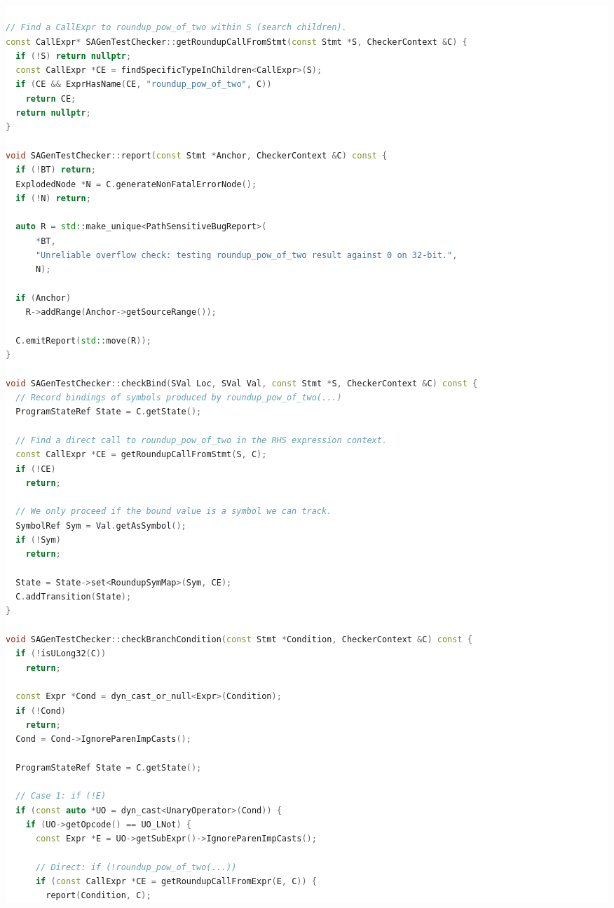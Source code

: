 ```cpp

// Find a CallExpr to roundup_pow_of_two within S (search children).
const CallExpr* SAGenTestChecker::getRoundupCallFromStmt(const Stmt *S, CheckerContext &C) {
  if (!S) return nullptr;
  const CallExpr *CE = findSpecificTypeInChildren<CallExpr>(S);
  if (CE && ExprHasName(CE, "roundup_pow_of_two", C))
    return CE;
  return nullptr;
}

void SAGenTestChecker::report(const Stmt *Anchor, CheckerContext &C) const {
  if (!BT) return;
  ExplodedNode *N = C.generateNonFatalErrorNode();
  if (!N) return;

  auto R = std::make_unique<PathSensitiveBugReport>(
      *BT,
      "Unreliable overflow check: testing roundup_pow_of_two result against 0 on 32-bit.",
      N);

  if (Anchor)
    R->addRange(Anchor->getSourceRange());

  C.emitReport(std::move(R));
}

void SAGenTestChecker::checkBind(SVal Loc, SVal Val, const Stmt *S, CheckerContext &C) const {
  // Record bindings of symbols produced by roundup_pow_of_two(...)
  ProgramStateRef State = C.getState();

  // Find a direct call to roundup_pow_of_two in the RHS expression context.
  const CallExpr *CE = getRoundupCallFromStmt(S, C);
  if (!CE)
    return;

  // We only proceed if the bound value is a symbol we can track.
  SymbolRef Sym = Val.getAsSymbol();
  if (!Sym)
    return;

  State = State->set<RoundupSymMap>(Sym, CE);
  C.addTransition(State);
}

void SAGenTestChecker::checkBranchCondition(const Stmt *Condition, CheckerContext &C) const {
  if (!isULong32(C))
    return;

  const Expr *Cond = dyn_cast_or_null<Expr>(Condition);
  if (!Cond)
    return;
  Cond = Cond->IgnoreParenImpCasts();

  ProgramStateRef State = C.getState();

  // Case 1: if (!E)
  if (const auto *UO = dyn_cast<UnaryOperator>(Cond)) {
    if (UO->getOpcode() == UO_LNot) {
      const Expr *E = UO->getSubExpr()->IgnoreParenImpCasts();

      // Direct: if (!roundup_pow_of_two(...))
      if (const CallExpr *CE = getRoundupCallFromExpr(E, C)) {
        report(Condition, C);
```